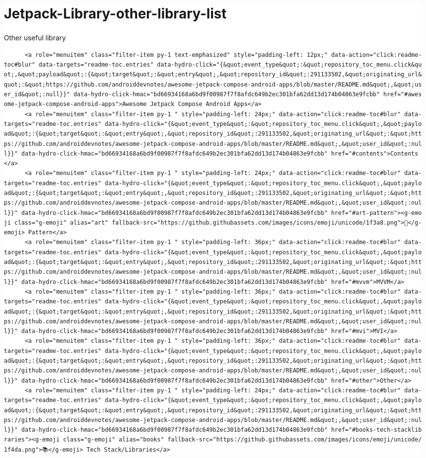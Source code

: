 # Jetpack-Library-other-library-list
Other useful library











<!DOCTYPE html>
<html lang="en" data-color-mode="auto" data-light-theme="light" data-dark-theme="dark">
  <head>

          <a role="menuitem" class="filter-item py-1 text-emphasized" style="padding-left: 12px;" data-action="click:readme-toc#blur" data-targets="readme-toc.entries" data-hydro-click="{&quot;event_type&quot;:&quot;repository_toc_menu.click&quot;,&quot;payload&quot;:{&quot;target&quot;:&quot;entry&quot;,&quot;repository_id&quot;:291133502,&quot;originating_url&quot;:&quot;https://github.com/androiddevnotes/awesome-jetpack-compose-android-apps/blob/master/README.md&quot;,&quot;user_id&quot;:null}}" data-hydro-click-hmac="bd66934168a6bd9f00987f7f8afdc649b2ec301bfa62dd13d174b04863e9fcbb" href="#awesome-jetpack-compose-android-apps">Awesome Jetpack Compose Android Apps</a>
          <a role="menuitem" class="filter-item py-1 " style="padding-left: 24px;" data-action="click:readme-toc#blur" data-targets="readme-toc.entries" data-hydro-click="{&quot;event_type&quot;:&quot;repository_toc_menu.click&quot;,&quot;payload&quot;:{&quot;target&quot;:&quot;entry&quot;,&quot;repository_id&quot;:291133502,&quot;originating_url&quot;:&quot;https://github.com/androiddevnotes/awesome-jetpack-compose-android-apps/blob/master/README.md&quot;,&quot;user_id&quot;:null}}" data-hydro-click-hmac="bd66934168a6bd9f00987f7f8afdc649b2ec301bfa62dd13d174b04863e9fcbb" href="#contents">Contents</a>
          <a role="menuitem" class="filter-item py-1 " style="padding-left: 24px;" data-action="click:readme-toc#blur" data-targets="readme-toc.entries" data-hydro-click="{&quot;event_type&quot;:&quot;repository_toc_menu.click&quot;,&quot;payload&quot;:{&quot;target&quot;:&quot;entry&quot;,&quot;repository_id&quot;:291133502,&quot;originating_url&quot;:&quot;https://github.com/androiddevnotes/awesome-jetpack-compose-android-apps/blob/master/README.md&quot;,&quot;user_id&quot;:null}}" data-hydro-click-hmac="bd66934168a6bd9f00987f7f8afdc649b2ec301bfa62dd13d174b04863e9fcbb" href="#art-pattern"><g-emoji class="g-emoji" alias="art" fallback-src="https://github.githubassets.com/images/icons/emoji/unicode/1f3a8.png">🎨</g-emoji> Pattern</a>
          <a role="menuitem" class="filter-item py-1 " style="padding-left: 36px;" data-action="click:readme-toc#blur" data-targets="readme-toc.entries" data-hydro-click="{&quot;event_type&quot;:&quot;repository_toc_menu.click&quot;,&quot;payload&quot;:{&quot;target&quot;:&quot;entry&quot;,&quot;repository_id&quot;:291133502,&quot;originating_url&quot;:&quot;https://github.com/androiddevnotes/awesome-jetpack-compose-android-apps/blob/master/README.md&quot;,&quot;user_id&quot;:null}}" data-hydro-click-hmac="bd66934168a6bd9f00987f7f8afdc649b2ec301bfa62dd13d174b04863e9fcbb" href="#mvvm">MVVM</a>
          <a role="menuitem" class="filter-item py-1 " style="padding-left: 36px;" data-action="click:readme-toc#blur" data-targets="readme-toc.entries" data-hydro-click="{&quot;event_type&quot;:&quot;repository_toc_menu.click&quot;,&quot;payload&quot;:{&quot;target&quot;:&quot;entry&quot;,&quot;repository_id&quot;:291133502,&quot;originating_url&quot;:&quot;https://github.com/androiddevnotes/awesome-jetpack-compose-android-apps/blob/master/README.md&quot;,&quot;user_id&quot;:null}}" data-hydro-click-hmac="bd66934168a6bd9f00987f7f8afdc649b2ec301bfa62dd13d174b04863e9fcbb" href="#mvi">MVI</a>
          <a role="menuitem" class="filter-item py-1 " style="padding-left: 36px;" data-action="click:readme-toc#blur" data-targets="readme-toc.entries" data-hydro-click="{&quot;event_type&quot;:&quot;repository_toc_menu.click&quot;,&quot;payload&quot;:{&quot;target&quot;:&quot;entry&quot;,&quot;repository_id&quot;:291133502,&quot;originating_url&quot;:&quot;https://github.com/androiddevnotes/awesome-jetpack-compose-android-apps/blob/master/README.md&quot;,&quot;user_id&quot;:null}}" data-hydro-click-hmac="bd66934168a6bd9f00987f7f8afdc649b2ec301bfa62dd13d174b04863e9fcbb" href="#other">Other</a>
          <a role="menuitem" class="filter-item py-1 " style="padding-left: 24px;" data-action="click:readme-toc#blur" data-targets="readme-toc.entries" data-hydro-click="{&quot;event_type&quot;:&quot;repository_toc_menu.click&quot;,&quot;payload&quot;:{&quot;target&quot;:&quot;entry&quot;,&quot;repository_id&quot;:291133502,&quot;originating_url&quot;:&quot;https://github.com/androiddevnotes/awesome-jetpack-compose-android-apps/blob/master/README.md&quot;,&quot;user_id&quot;:null}}" data-hydro-click-hmac="bd66934168a6bd9f00987f7f8afdc649b2ec301bfa62dd13d174b04863e9fcbb" href="#books-tech-stacklibraries"><g-emoji class="g-emoji" alias="books" fallback-src="https://github.githubassets.com/images/icons/emoji/unicode/1f4da.png">📚</g-emoji> Tech Stack/Libraries</a>